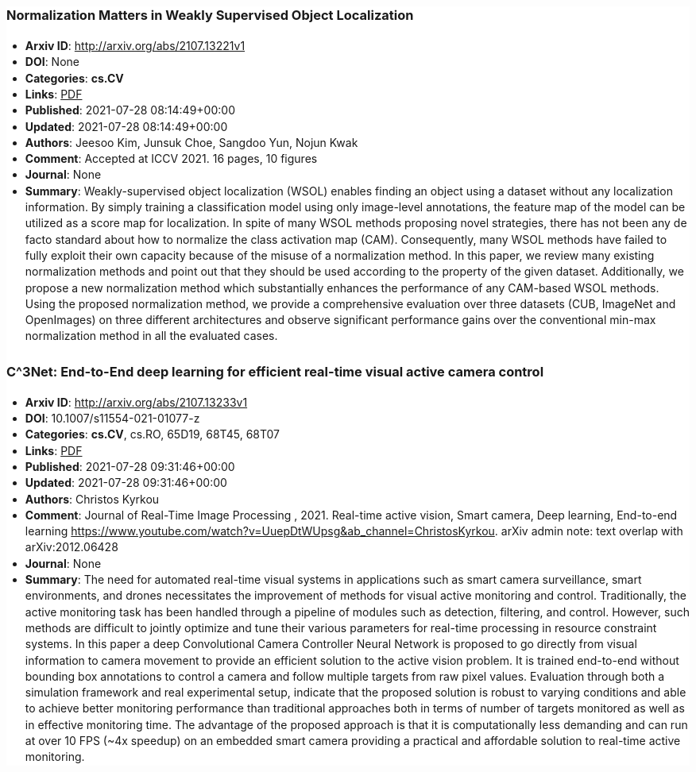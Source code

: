 

### Normalization Matters in Weakly Supervised Object Localization
- **Arxiv ID**: http://arxiv.org/abs/2107.13221v1
- **DOI**: None
- **Categories**: **cs.CV**
- **Links**: [PDF](http://arxiv.org/pdf/2107.13221v1)
- **Published**: 2021-07-28 08:14:49+00:00
- **Updated**: 2021-07-28 08:14:49+00:00
- **Authors**: Jeesoo Kim, Junsuk Choe, Sangdoo Yun, Nojun Kwak
- **Comment**: Accepted at ICCV 2021. 16 pages, 10 figures
- **Journal**: None
- **Summary**: Weakly-supervised object localization (WSOL) enables finding an object using a dataset without any localization information. By simply training a classification model using only image-level annotations, the feature map of the model can be utilized as a score map for localization. In spite of many WSOL methods proposing novel strategies, there has not been any de facto standard about how to normalize the class activation map (CAM). Consequently, many WSOL methods have failed to fully exploit their own capacity because of the misuse of a normalization method. In this paper, we review many existing normalization methods and point out that they should be used according to the property of the given dataset. Additionally, we propose a new normalization method which substantially enhances the performance of any CAM-based WSOL methods. Using the proposed normalization method, we provide a comprehensive evaluation over three datasets (CUB, ImageNet and OpenImages) on three different architectures and observe significant performance gains over the conventional min-max normalization method in all the evaluated cases.



### C^3Net: End-to-End deep learning for efficient real-time visual active camera control
- **Arxiv ID**: http://arxiv.org/abs/2107.13233v1
- **DOI**: 10.1007/s11554-021-01077-z
- **Categories**: **cs.CV**, cs.RO, 65D19, 68T45, 68T07
- **Links**: [PDF](http://arxiv.org/pdf/2107.13233v1)
- **Published**: 2021-07-28 09:31:46+00:00
- **Updated**: 2021-07-28 09:31:46+00:00
- **Authors**: Christos Kyrkou
- **Comment**: Journal of Real-Time Image Processing , 2021. Real-time active
  vision, Smart camera, Deep learning, End-to-end learning
  https://www.youtube.com/watch?v=UuepDtWUpsg&ab_channel=ChristosKyrkou. arXiv
  admin note: text overlap with arXiv:2012.06428
- **Journal**: None
- **Summary**: The need for automated real-time visual systems in applications such as smart camera surveillance, smart environments, and drones necessitates the improvement of methods for visual active monitoring and control. Traditionally, the active monitoring task has been handled through a pipeline of modules such as detection, filtering, and control. However, such methods are difficult to jointly optimize and tune their various parameters for real-time processing in resource constraint systems. In this paper a deep Convolutional Camera Controller Neural Network is proposed to go directly from visual information to camera movement to provide an efficient solution to the active vision problem. It is trained end-to-end without bounding box annotations to control a camera and follow multiple targets from raw pixel values. Evaluation through both a simulation framework and real experimental setup, indicate that the proposed solution is robust to varying conditions and able to achieve better monitoring performance than traditional approaches both in terms of number of targets monitored as well as in effective monitoring time. The advantage of the proposed approach is that it is computationally less demanding and can run at over 10 FPS (~4x speedup) on an embedded smart camera providing a practical and affordable solution to real-time active monitoring.
